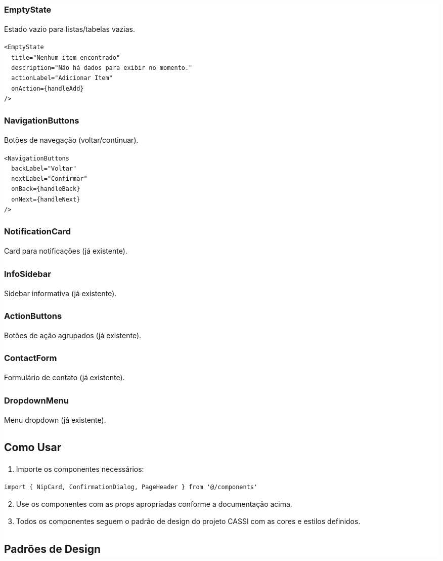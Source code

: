 ### EmptyState
Estado vazio para listas/tabelas vazias.
```tsx
<EmptyState
  title="Nenhum item encontrado"
  description="Não há dados para exibir no momento."
  actionLabel="Adicionar Item"
  onAction={handleAdd}
/>
```

### NavigationButtons
Botões de navegação (voltar/continuar).
```tsx
<NavigationButtons
  backLabel="Voltar"
  nextLabel="Confirmar"
  onBack={handleBack}
  onNext={handleNext}
/>
```

### NotificationCard
Card para notificações (já existente).

### InfoSidebar
Sidebar informativa (já existente).

### ActionButtons
Botões de ação agrupados (já existente).

### ContactForm
Formulário de contato (já existente).

### DropdownMenu
Menu dropdown (já existente).

## Como Usar

1. Importe os componentes necessários:
```tsx
import { NipCard, ConfirmationDialog, PageHeader } from '@/components'
```

2. Use os componentes com as props apropriadas conforme a documentação acima.

3. Todos os componentes seguem o padrão de design do projeto CASSI com as cores e estilos definidos.

## Padrões de Design
